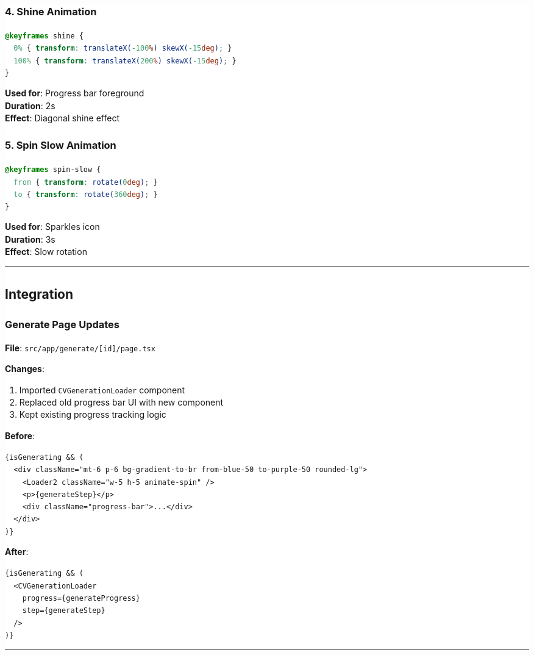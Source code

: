 ### 4. Shine Animation
```css
@keyframes shine {
  0% { transform: translateX(-100%) skewX(-15deg); }
  100% { transform: translateX(200%) skewX(-15deg); }
}
```
**Used for**: Progress bar foreground  
**Duration**: 2s  
**Effect**: Diagonal shine effect

### 5. Spin Slow Animation
```css
@keyframes spin-slow {
  from { transform: rotate(0deg); }
  to { transform: rotate(360deg); }
}
```
**Used for**: Sparkles icon  
**Duration**: 3s  
**Effect**: Slow rotation

---

## Integration

### Generate Page Updates

**File**: `src/app/generate/[id]/page.tsx`

**Changes**:
1. Imported `CVGenerationLoader` component
2. Replaced old progress bar UI with new component
3. Kept existing progress tracking logic

**Before**:
```tsx
{isGenerating && (
  <div className="mt-6 p-6 bg-gradient-to-br from-blue-50 to-purple-50 rounded-lg">
    <Loader2 className="w-5 h-5 animate-spin" />
    <p>{generateStep}</p>
    <div className="progress-bar">...</div>
  </div>
)}
```

**After**:
```tsx
{isGenerating && (
  <CVGenerationLoader 
    progress={generateProgress} 
    step={generateStep} 
  />
)}
```

---
